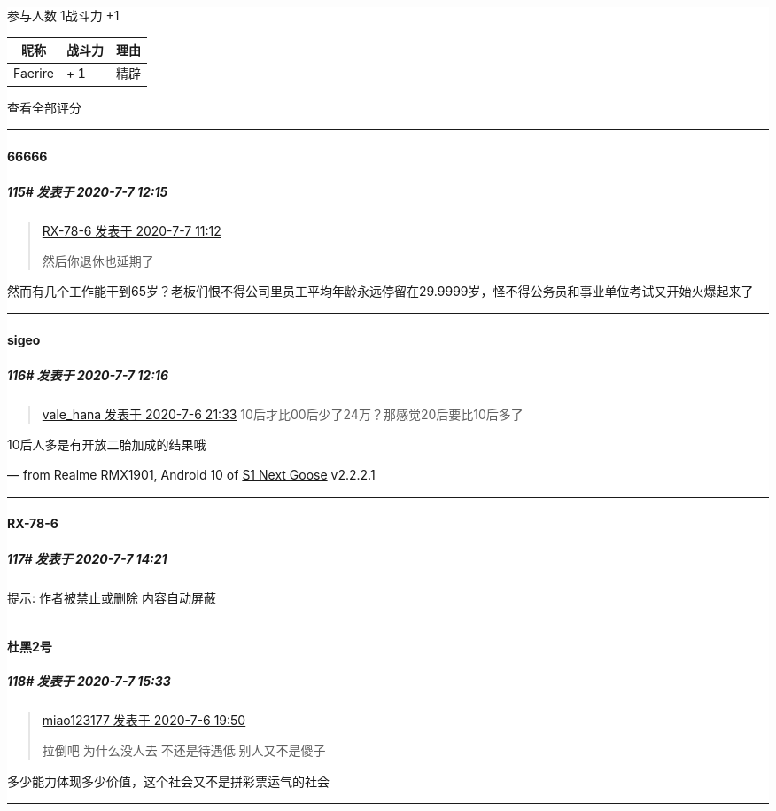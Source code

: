  参与人数 1战斗力 +1

|昵称|战斗力|理由|
|----|---|---|
| Faerire| + 1|精辟|


查看全部评分


-----

####  66666  
##### 115#       发表于 2020-7-7 12:15


<blockquote><a href="httphttps://bbs.saraba1st.com/2b/forum.php?mod=redirect&amp;goto=findpost&amp;pid=48100539&amp;ptid=1946092" target="_blank">RX-78-6 发表于 2020-7-7 11:12</a>

然后你退休也延期了</blockquote>
然而有几个工作能干到65岁？老板们恨不得公司里员工平均年龄永远停留在29.9999岁，怪不得公务员和事业单位考试又开始火爆起来了


-----

####  sigeo  
##### 116#       发表于 2020-7-7 12:16


<blockquote><a href="httphttps://bbs.saraba1st.com/2b/forum.php?mod=redirect&amp;goto=findpost&amp;pid=48095670&amp;ptid=1946092" target="_blank">vale_hana 发表于 2020-7-6 21:33</a>
10后才比00后少了24万？那感觉20后要比10后多了</blockquote>
10后人多是有开放二胎加成的结果哦

— from Realme RMX1901, Android 10 of [S1 Next Goose](https://pan.baidu.com/s/1mi43uRm) v2.2.2.1


-----

####  RX-78-6  
##### 117#       发表于 2020-7-7 14:21

提示: 作者被禁止或删除 内容自动屏蔽


-----

####  杜黑2号  
##### 118#       发表于 2020-7-7 15:33


<blockquote><a href="httphttps://bbs.saraba1st.com/2b/forum.php?mod=redirect&amp;goto=findpost&amp;pid=48094134&amp;ptid=1946092" target="_blank">miao123177 发表于 2020-7-6 19:50</a>

拉倒吧 为什么没人去 不还是待遇低 别人又不是傻子</blockquote>
多少能力体现多少价值，这个社会又不是拼彩票运气的社会


-----
